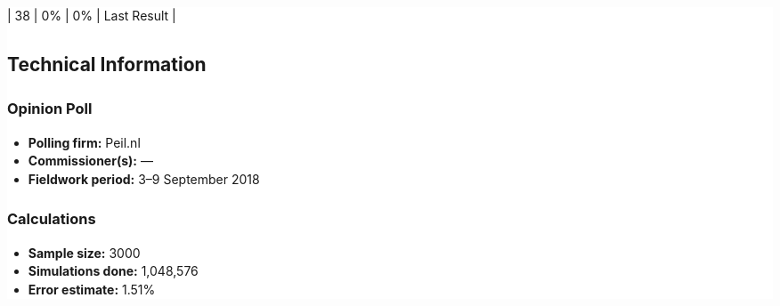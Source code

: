 | 38 | 0% | 0% | Last Result |


## Technical Information

### Opinion Poll

+ **Polling firm:** Peil.nl
+ **Commissioner(s):** —
+ **Fieldwork period:** 3–9 September 2018

### Calculations

+ **Sample size:** 3000
+ **Simulations done:** 1,048,576
+ **Error estimate:** 1.51%

